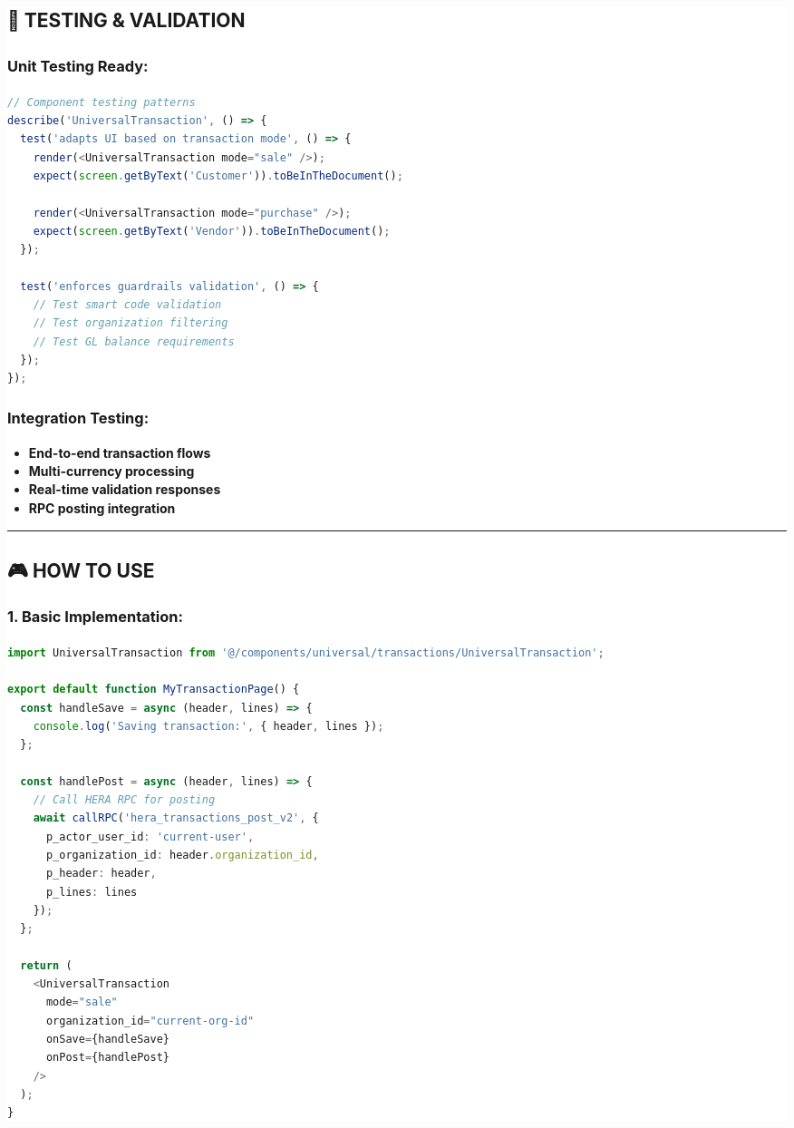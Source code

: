 
## 🧪 **TESTING & VALIDATION**

### **Unit Testing Ready:**
```typescript
// Component testing patterns
describe('UniversalTransaction', () => {
  test('adapts UI based on transaction mode', () => {
    render(<UniversalTransaction mode="sale" />);
    expect(screen.getByText('Customer')).toBeInTheDocument();
    
    render(<UniversalTransaction mode="purchase" />);
    expect(screen.getByText('Vendor')).toBeInTheDocument();
  });
  
  test('enforces guardrails validation', () => {
    // Test smart code validation
    // Test organization filtering
    // Test GL balance requirements
  });
});
```

### **Integration Testing:**
- **End-to-end transaction flows**
- **Multi-currency processing**
- **Real-time validation responses**
- **RPC posting integration**

---

## 🎮 **HOW TO USE**

### **1. Basic Implementation:**
```typescript
import UniversalTransaction from '@/components/universal/transactions/UniversalTransaction';

export default function MyTransactionPage() {
  const handleSave = async (header, lines) => {
    console.log('Saving transaction:', { header, lines });
  };
  
  const handlePost = async (header, lines) => {
    // Call HERA RPC for posting
    await callRPC('hera_transactions_post_v2', {
      p_actor_user_id: 'current-user',
      p_organization_id: header.organization_id,
      p_header: header,
      p_lines: lines
    });
  };
  
  return (
    <UniversalTransaction
      mode="sale"
      organization_id="current-org-id"
      onSave={handleSave}
      onPost={handlePost}
    />
  );
}
```
